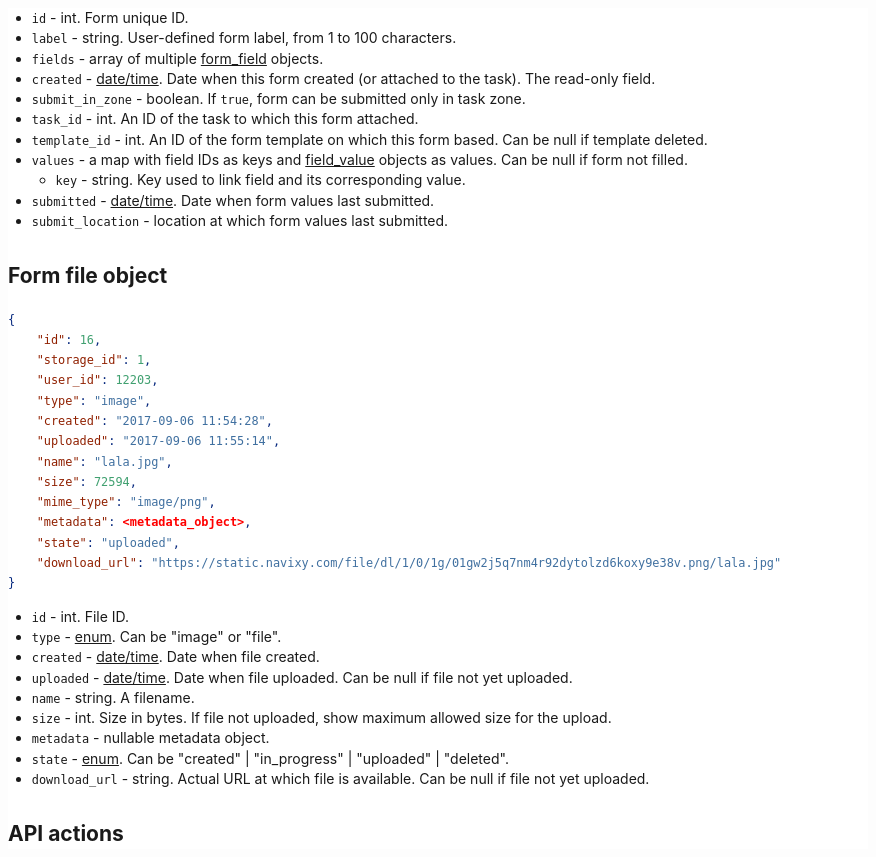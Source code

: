 
* `id` - int. Form unique ID.
* `label` - string. User-defined form label, from 1 to 100 characters.
* `fields` - array of multiple [form\_field](field-types.md) objects.
* `created` - [date/time](../../../getting-started/introduction.md#data-types). Date when this form created (or attached to the task). The read-only field.
* `submit_in_zone` - boolean. If `true`, form can be submitted only in task zone.
* `task_id` - int. An ID of the task to which this form attached.
* `template_id` - int. An ID of the form template on which this form based. Can be null if template deleted.
* `values` - a map with field IDs as keys and [field\_value](field-types.md) objects as values. Can be null if form not filled.
  * `key` - string. Key used to link field and its corresponding value.
* `submitted` - [date/time](../../../getting-started/introduction.md#data-types). Date when form values last submitted.
* `submit_location` - location at which form values last submitted.

## Form file object

```json
{
    "id": 16,
    "storage_id": 1,
    "user_id": 12203,
    "type": "image",
    "created": "2017-09-06 11:54:28",
    "uploaded": "2017-09-06 11:55:14",
    "name": "lala.jpg",
    "size": 72594,
    "mime_type": "image/png",
    "metadata": <metadata_object>,
    "state": "uploaded",
    "download_url": "https://static.navixy.com/file/dl/1/0/1g/01gw2j5q7nm4r92dytolzd6koxy9e38v.png/lala.jpg"
}
```

* `id` - int. File ID.
* `type` - [enum](../../../getting-started/introduction.md#data-types). Can be "image" or "file".
* `created` - [date/time](../../../getting-started/introduction.md#data-types). Date when file created.
* `uploaded` - [date/time](../../../getting-started/introduction.md#data-types). Date when file uploaded. Can be null if file not yet uploaded.
* `name` - string. A filename.
* `size` - int. Size in bytes. If file not uploaded, show maximum allowed size for the upload.
* `metadata` - nullable metadata object.
* `state` - [enum](../../../getting-started/introduction.md#data-types). Can be "created" | "in\_progress" | "uploaded" | "deleted".
* `download_url` - string. Actual URL at which file is available. Can be null if file not yet uploaded.

## API actions

